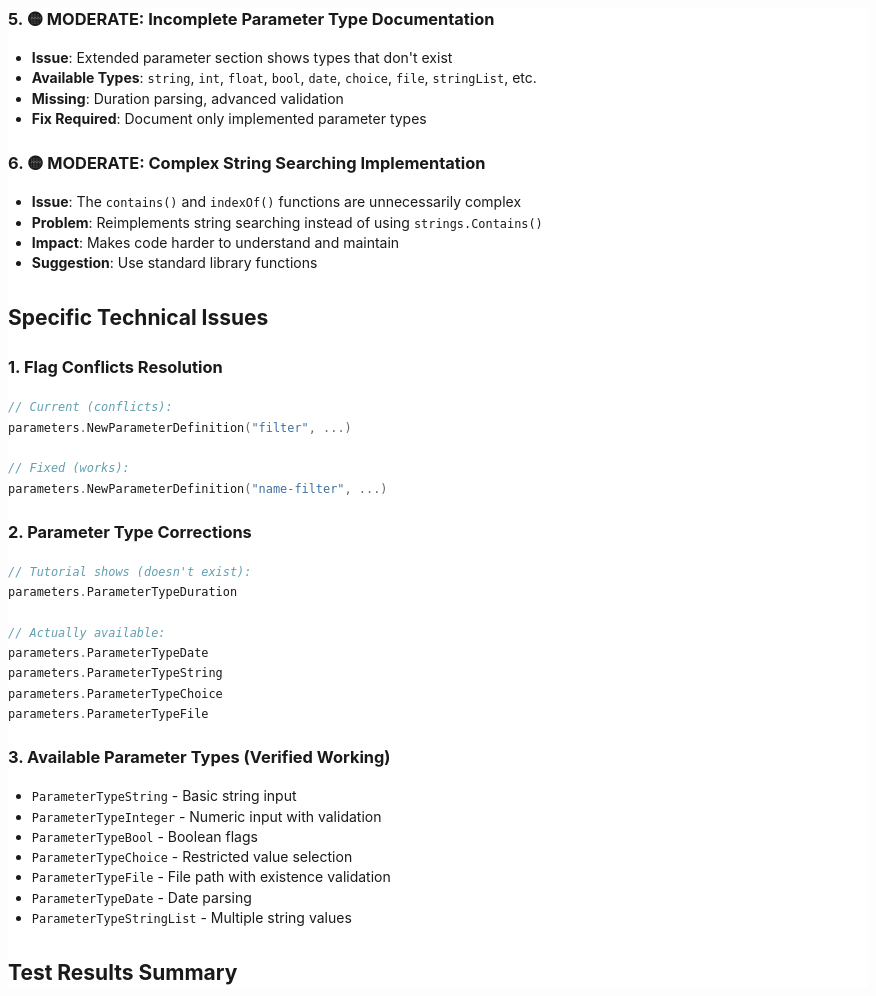 ### 5. **🟡 MODERATE: Incomplete Parameter Type Documentation**
- **Issue**: Extended parameter section shows types that don't exist
- **Available Types**: `string`, `int`, `float`, `bool`, `date`, `choice`, `file`, `stringList`, etc.
- **Missing**: Duration parsing, advanced validation
- **Fix Required**: Document only implemented parameter types

### 6. **🟡 MODERATE: Complex String Searching Implementation**
- **Issue**: The `contains()` and `indexOf()` functions are unnecessarily complex
- **Problem**: Reimplements string searching instead of using `strings.Contains()`
- **Impact**: Makes code harder to understand and maintain
- **Suggestion**: Use standard library functions

## Specific Technical Issues

### 1. **Flag Conflicts Resolution**
```go
// Current (conflicts):
parameters.NewParameterDefinition("filter", ...)

// Fixed (works):
parameters.NewParameterDefinition("name-filter", ...)
```

### 2. **Parameter Type Corrections**
```go
// Tutorial shows (doesn't exist):
parameters.ParameterTypeDuration

// Actually available:
parameters.ParameterTypeDate
parameters.ParameterTypeString
parameters.ParameterTypeChoice
parameters.ParameterTypeFile
```

### 3. **Available Parameter Types** (Verified Working)
- `ParameterTypeString` - Basic string input
- `ParameterTypeInteger` - Numeric input with validation  
- `ParameterTypeBool` - Boolean flags
- `ParameterTypeChoice` - Restricted value selection
- `ParameterTypeFile` - File path with existence validation
- `ParameterTypeDate` - Date parsing
- `ParameterTypeStringList` - Multiple string values

## Test Results Summary
